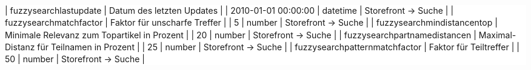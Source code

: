 | fuzzysearchlastupdate                                         | Datum des letzten Updates                                                           |                                                                                                                                                                                                                                                                                                                                                                                                                                                                                                                                                                                                                             | 2010-01-01 00:00:00                                                                                                                                                                                                                                                                                                                                       | datetime                  | Storefront -> Suche                            |
| fuzzysearchmatchfactor                                        | Faktor für unscharfe Treffer                                                        |                                                                                                                                                                                                                                                                                                                                                                                                                                                                                                                                                                                                                             | 5                                                                                                                                                                                                                                                                                                                                                         | number                    | Storefront -> Suche                            |
| fuzzysearchmindistancentop                                    | Minimale Relevanz zum Topartikel in Prozent                                         |                                                                                                                                                                                                                                                                                                                                                                                                                                                                                                                                                                                                                             | 20                                                                                                                                                                                                                                                                                                                                                        | number                    | Storefront -> Suche                            |
| fuzzysearchpartnamedistancen                                  | Maximal-Distanz für Teilnamen in Prozent                                            |                                                                                                                                                                                                                                                                                                                                                                                                                                                                                                                                                                                                                             | 25                                                                                                                                                                                                                                                                                                                                                        | number                    | Storefront -> Suche                            |
| fuzzysearchpatternmatchfactor                                 | Faktor für Teiltreffer                                                              |                                                                                                                                                                                                                                                                                                                                                                                                                                                                                                                                                                                                                             | 50                                                                                                                                                                                                                                                                                                                                                        | number                    | Storefront -> Suche                            |